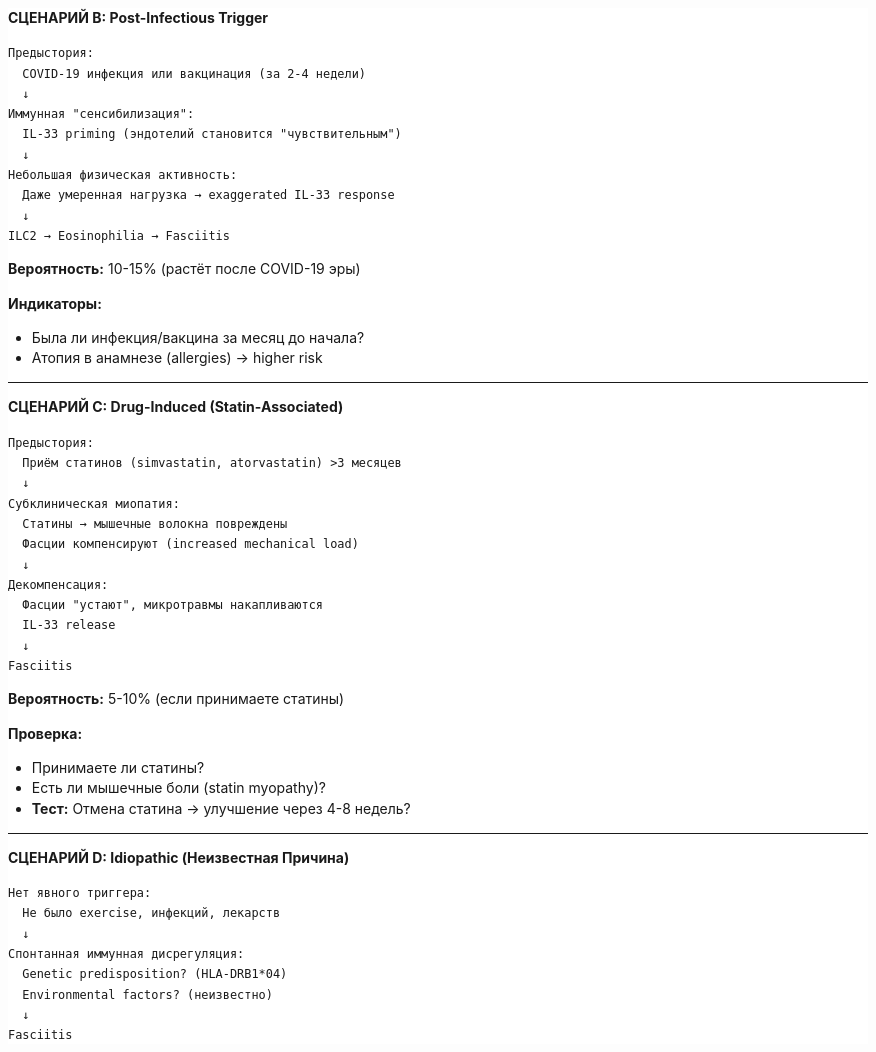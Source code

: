 
**СЦЕНАРИЙ B: Post-Infectious Trigger**

```
Предыстория:
  COVID-19 инфекция или вакцинация (за 2-4 недели)
  ↓
Иммунная "сенсибилизация":
  IL-33 priming (эндотелий становится "чувствительным")
  ↓
Небольшая физическая активность:
  Даже умеренная нагрузка → exaggerated IL-33 response
  ↓
ILC2 → Eosinophilia → Fasciitis
```

**Вероятность:** 10-15% (растёт после COVID-19 эры)

**Индикаторы:**
- Была ли инфекция/вакцина за месяц до начала?
- Атопия в анамнезе (allergies) → higher risk

---

**СЦЕНАРИЙ C: Drug-Induced (Statin-Associated)**

```
Предыстория:
  Приём статинов (simvastatin, atorvastatin) >3 месяцев
  ↓
Субклиническая миопатия:
  Статины → мышечные волокна повреждены
  Фасции компенсируют (increased mechanical load)
  ↓
Декомпенсация:
  Фасции "устают", микротравмы накапливаются
  IL-33 release
  ↓
Fasciitis
```

**Вероятность:** 5-10% (если принимаете статины)

**Проверка:**
- Принимаете ли статины?
- Есть ли мышечные боли (statin myopathy)?
- **Тест:** Отмена статина → улучшение через 4-8 недель?

---

**СЦЕНАРИЙ D: Idiopathic (Неизвестная Причина)**

```
Нет явного триггера:
  Не было exercise, инфекций, лекарств
  ↓
Спонтанная иммунная дисрегуляция:
  Genetic predisposition? (HLA-DRB1*04)
  Environmental factors? (неизвестно)
  ↓
Fasciitis
```
